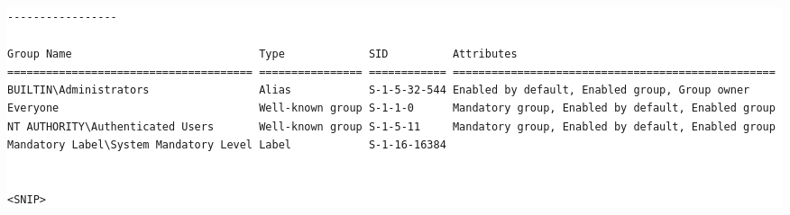 ```shell
-----------------

Group Name                             Type             SID          Attributes
====================================== ================ ============ ==================================================
BUILTIN\Administrators                 Alias            S-1-5-32-544 Enabled by default, Enabled group, Group owner
Everyone                               Well-known group S-1-1-0      Mandatory group, Enabled by default, Enabled group
NT AUTHORITY\Authenticated Users       Well-known group S-1-5-11     Mandatory group, Enabled by default, Enabled group
Mandatory Label\System Mandatory Level Label            S-1-16-16384


<SNIP>
```